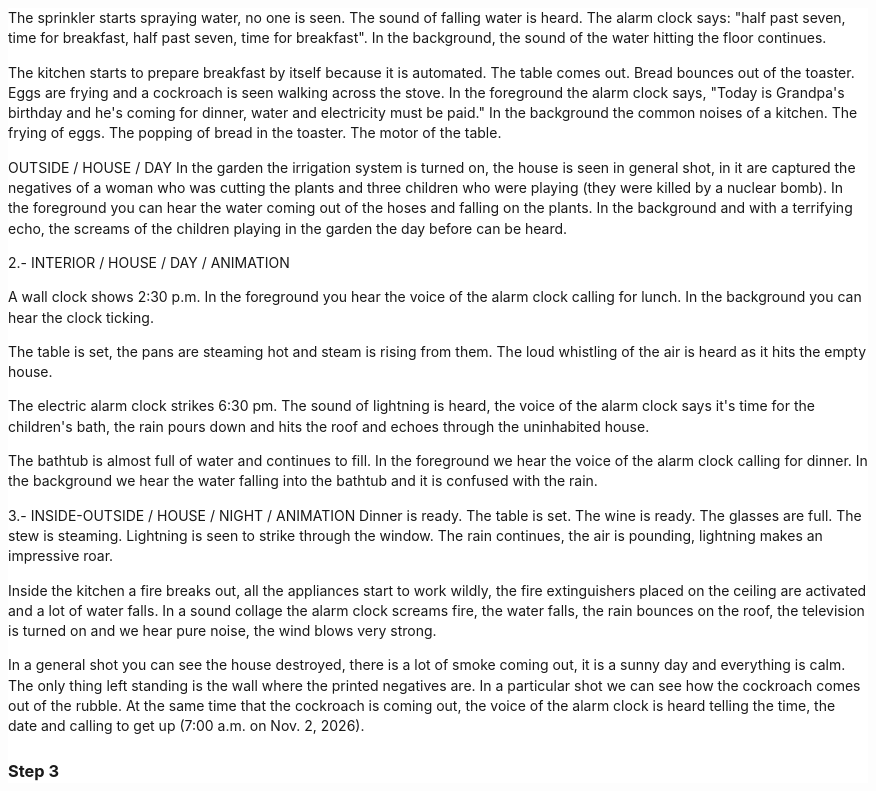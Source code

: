 The sprinkler starts spraying water, no one is seen.
The sound of falling water is heard.
The alarm clock says: "half past seven, time for breakfast, half past seven, time for breakfast". In the background, the sound of the water hitting the floor continues.
 
The kitchen starts to prepare breakfast by itself because it is automated. The table comes out. Bread bounces out of the toaster. Eggs are frying and a cockroach is seen walking across the stove.
In the foreground the alarm clock says, "Today is Grandpa's birthday and he's coming for dinner, water and electricity must be paid."
In the background the common noises of a kitchen. The frying of eggs. The popping of bread in the toaster. The motor of the table.
 
OUTSIDE / HOUSE / DAY
In the garden the irrigation system is turned on, the house is seen in general shot, in it are captured the negatives of a woman who was cutting the plants and three children who were playing (they were killed by a nuclear bomb).
In the foreground you can hear the water coming out of the hoses and falling on the plants.
In the background and with a terrifying echo, the screams of the children playing in the garden the day before can be heard.

2.- INTERIOR / HOUSE / DAY / ANIMATION
 
A wall clock shows 2:30 p.m.
In the foreground you hear the voice of the alarm clock calling for lunch.
In the background you can hear the clock ticking.
 
The table is set, the pans are steaming hot and steam is rising from them.
The loud whistling of the air is heard as it hits the empty house.
 
The electric alarm clock strikes 6:30 pm.
The sound of lightning is heard, the voice of the alarm clock says it's time for the children's bath, the rain pours down and hits the roof and echoes through the uninhabited house.
 
The bathtub is almost full of water and continues to fill.
In the foreground we hear the voice of the alarm clock calling for dinner.
In the background we hear the water falling into the bathtub and it is confused with the rain.
 
3.- INSIDE-OUTSIDE / HOUSE / NIGHT / ANIMATION
Dinner is ready. The table is set. The wine is ready. The glasses are full. The stew is steaming. Lightning is seen to strike through the window.
The rain continues, the air is pounding, lightning makes an impressive roar.
 
Inside the kitchen a fire breaks out, all the appliances start to work wildly, the fire extinguishers placed on the ceiling are activated and a lot of water falls.
In a sound collage the alarm clock screams fire, the water falls, the rain bounces on the roof, the television is turned on and we hear pure noise, the wind blows very strong.
 
In a general shot you can see the house destroyed, there is a lot of smoke coming out, it is a sunny day and everything is calm. The only thing left standing is the wall where the printed negatives are. In a particular shot we can see how the cockroach comes out of the rubble.
At the same time that the cockroach is coming out, the voice of the alarm clock is heard telling the time, the date and calling to get up (7:00 a.m. on Nov. 2, 2026).
    

### Step 3
    